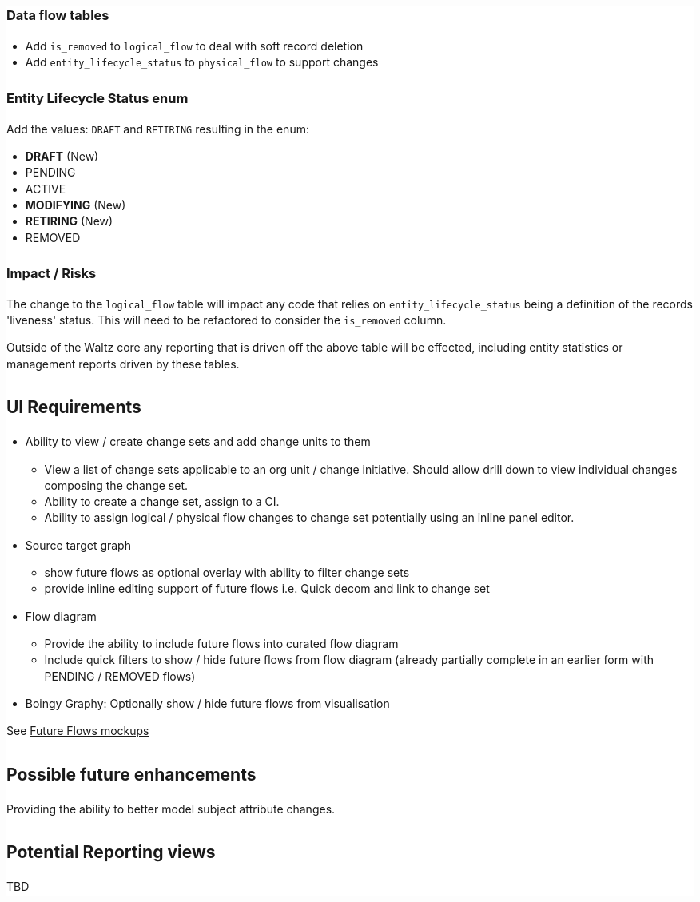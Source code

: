 
### Data flow tables

- Add `is_removed` to `logical_flow` to deal with soft record deletion
- Add `entity_lifecycle_status` to `physical_flow` to support changes

### Entity Lifecycle Status enum

Add the values: `DRAFT` and `RETIRING` resulting in the enum:

- **DRAFT** (New)
- PENDING
- ACTIVE
- **MODIFYING** (New)
- **RETIRING** (New)
- REMOVED


### Impact / Risks

The change to the `logical_flow` table will impact any code that relies
on `entity_lifecycle_status` being a definition of the records
'liveness' status. This will need to be refactored to consider the
`is_removed` column.

Outside of the Waltz core any reporting that is driven off the above
table will be effected, including entity statistics or management
reports driven by these tables.


## UI Requirements

- Ability to view / create change sets and add change units to them
  - View a list of change sets applicable to an org unit / change
    initiative. Should allow drill down to view individual changes
    composing the change set.
  - Ability to create a change set, assign to a CI.
  - Ability to assign logical / physical flow changes to change set
    potentially using an inline panel editor.

- Source target graph
  - show future flows as optional overlay with ability to filter change
    sets
  - provide inline editing support of future flows i.e. Quick decom and
    link to change set

- Flow diagram
  - Provide the ability to include future flows into curated flow
    diagram
  - Include quick filters to show / hide future flows from flow diagram
    (already partially complete in an earlier form with PENDING /
    REMOVED flows)

- Boingy Graphy: Optionally show / hide future flows from visualisation


See [Future Flows mockups](Future_Flows.pdf)


## Possible future enhancements

Providing the ability to better model subject attribute changes.


## Potential Reporting views

TBD
